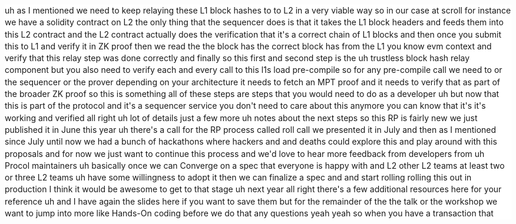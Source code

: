 uh as I mentioned we need to keep
relaying these L1 block hashes to to L2
in a very viable way so in our case at
scroll for instance we have a solidity
contract on L2 the only thing that the
sequencer does is that it takes the L1
block headers and feeds them into this
L2 contract and the L2 contract actually
does the verification that it's a
correct chain of L1
blocks and then once you submit this to
L1 and verify it in ZK proof then we
read the the block has the correct block
has from the L1 you know evm context and
verify that this relay step was done
correctly and finally so this first and
second step is the uh trustless block
hash relay component but you also need
to verify each and every call to this
l1s load pre-compile so for any
pre-compile call we need to or the
sequencer or the prover depending on
your architecture it needs to fetch an
MPT proof and it needs to verify that as
part of the broader ZK proof so this is
something all of these steps are steps
that you would need to do as a developer
uh but now that this is part of the
protocol and it's a sequencer service
you don't need to care about this
anymore you can know that it's it's
working and
verified all right uh lot of details
just a few more uh notes about the next
steps so this RP is fairly new we just
published it in June this year uh
there's a call for the RP process called
roll call we presented it in July and
then as I mentioned since July until now
we had a bunch of hackathons where
hackers and and deaths could explore
this and play around with this
proposals and for now we just want to
continue this process and we'd love to
hear more feedback from developers from
uh Procol maintainers uh basically once
we can Converge on a spec that everyone
is happy with and L2 other L2 teams at
least two or three L2 teams uh have some
willingness to adopt it
then we can finalize a spec and and
start rolling rolling this out in
production I think it would be awesome
to get to that stage uh next
year all right there's a few additional
resources here for your
reference uh and I have again the slides
here if you want to save them but for
the remainder of the the talk or the
workshop we want to jump into more like
Hands-On
coding before we do that any
questions yeah
yeah so when you have a transaction that